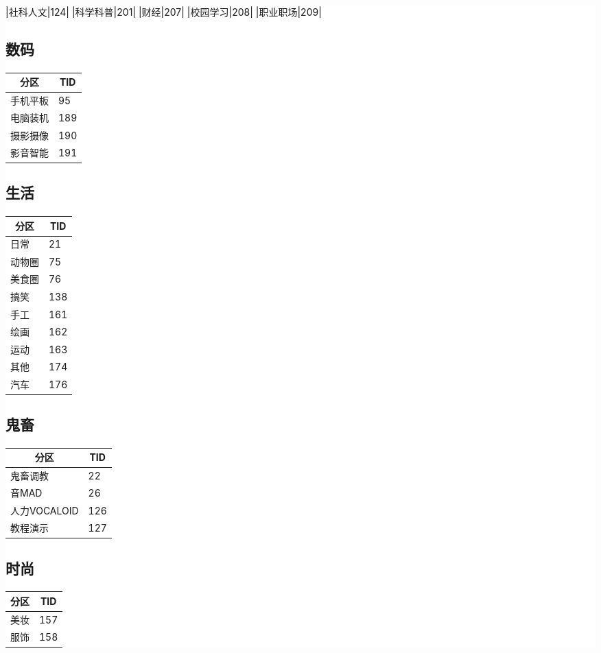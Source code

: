 |社科人文|124|
|科学科普|201|
|财经|207|
|校园学习|208|
|职业职场|209|
## 数码
|分区| TID|
|-|-|
|手机平板|95|
|电脑装机|189|
|摄影摄像|190|
|影音智能|191|
## 生活
|分区| TID|
|-|-|
|日常|21|
|动物圈|75|
|美食圈|76|
|搞笑|138|
|手工|161|
|绘画|162|
|运动|163|
|其他|174|
|汽车|176|
## 鬼畜
|分区| TID|
|-|-|
|鬼畜调教|22|
|音MAD|26|
|人力VOCALOID|126|
|教程演示|127|
## 时尚
|分区| TID|
|-|-|
|美妆|157|
|服饰|158|